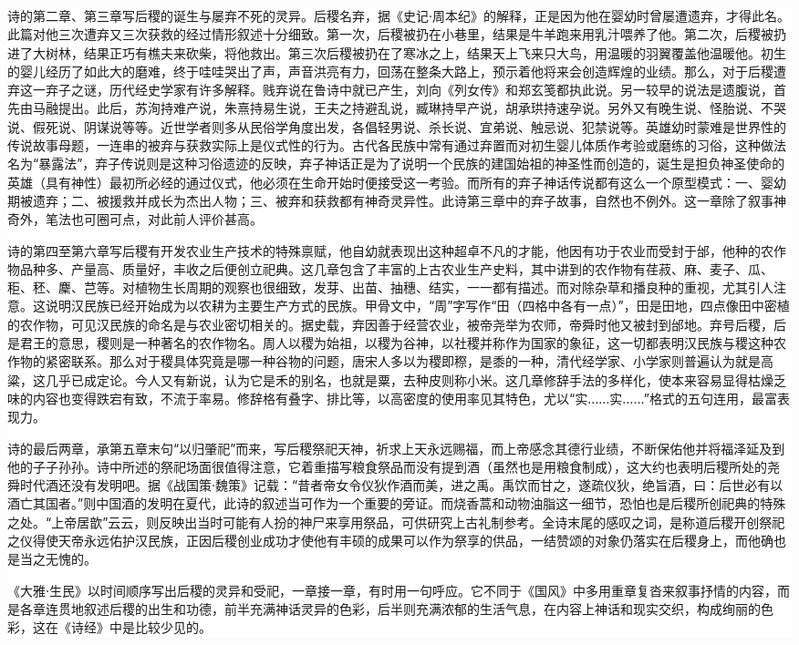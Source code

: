诗的第二章、第三章写后稷的诞生与屡弃不死的灵异。后稷名弃，据《史记·周本纪》的解释，正是因为他在婴幼时曾屡遭遗弃，才得此名。此篇对他三次遭弃又三次获救的经过情形叙述十分细致。第一次，后稷被扔在小巷里，结果是牛羊跑来用乳汁喂养了他。第二次，后稷被扔进了大树林，结果正巧有樵夫来砍柴，将他救出。第三次后稷被扔在了寒冰之上，结果天上飞来只大鸟，用温暖的羽翼覆盖他温暖他。初生的婴儿经历了如此大的磨难，终于哇哇哭出了声，声音洪亮有力，回荡在整条大路上，预示着他将来会创造辉煌的业绩。那么，对于后稷遭弃这一弃子之谜，历代经史学家有许多解释。贱弃说在鲁诗中就已产生，刘向《列女传》和郑玄笺都执此说。另一较早的说法是遗腹说，首先由马融提出。此后，苏洵持难产说，朱熹持易生说，王夫之持避乱说，臧琳持早产说，胡承珙持速孕说。另外又有晚生说、怪胎说、不哭说、假死说、阴谋说等等。近世学者则多从民俗学角度出发，各倡轻男说、杀长说、宜弟说、触忌说、犯禁说等。英雄幼时蒙难是世界性的传说故事母题，一连串的被弃与获救实际上是仪式性的行为。古代各民族中常有通过弃置而对初生婴儿体质作考验或磨练的习俗，这种做法名为“暴露法”，弃子传说则是这种习俗遗迹的反映，弃子神话正是为了说明一个民族的建国始祖的神圣性而创造的，诞生是担负神圣使命的英雄（具有神性）最初所必经的通过仪式，他必须在生命开始时便接受这一考验。而所有的弃子神话传说都有这么一个原型模式：一、婴幼期被遗弃；二、被援救并成长为杰出人物；三、被弃和获救都有神奇灵异性。此诗第三章中的弃子故事，自然也不例外。这一章除了叙事神奇外，笔法也可圈可点，对此前人评价甚高。

诗的第四至第六章写后稷有开发农业生产技术的特殊禀赋，他自幼就表现出这种超卓不凡的才能，他因有功于农业而受封于邰，他种的农作物品种多、产量高、质量好，丰收之后便创立祀典。这几章包含了丰富的上古农业生产史料，其中讲到的农作物有荏菽、麻、麦子、瓜、秬、秠、麇、芑等。对植物生长周期的观察也很细致，发芽、出苗、抽穗、结实，一一都有描述。而对除杂草和播良种的重视，尤其引人注意。这说明汉民族已经开始成为以农耕为主要生产方式的民族。甲骨文中，“周”字写作“田（四格中各有一点）”，田是田地，四点像田中密植的农作物，可见汉民族的命名是与农业密切相关的。据史载，弃因善于经营农业，被帝尧举为农师，帝舜时他又被封到邰地。弃号后稷，后是君王的意思，稷则是一种著名的农作物名。周人以稷为始祖，以稷为谷神，以社稷并称作为国家的象征，这一切都表明汉民族与稷这种农作物的紧密联系。那么对于稷具体究竟是哪一种谷物的问题，唐宋人多以为稷即穄，是黍的一种，清代经学家、小学家则普遍认为就是高粱，这几乎已成定论。今人又有新说，认为它是禾的别名，也就是粟，去种皮则称小米。这几章修辞手法的多样化，使本来容易显得枯燥乏味的内容也变得跌宕有致，不流于率易。修辞格有叠字、排比等，以高密度的使用率见其特色，尤以“实……实……”格式的五句连用，最富表现力。

诗的最后两章，承第五章末句“以归肇祀”而来，写后稷祭祀天神，祈求上天永远赐福，而上帝感念其德行业绩，不断保佑他并将福泽延及到他的子子孙孙。诗中所述的祭祀场面很值得注意，它着重描写粮食祭品而没有提到酒（虽然也是用粮食制成），这大约也表明后稷所处的尧舜时代酒还没有发明吧。据《战国策·魏策》记载：“昔者帝女令仪狄作酒而美，进之禹。禹饮而甘之，遂疏仪狄，绝旨酒，曰：后世必有以酒亡其国者。”则中国酒的发明在夏代，此诗的叙述当可作为一个重要的旁证。而烧香蒿和动物油脂这一细节，恐怕也是后稷所创祀典的特殊之处。“上帝居歆”云云，则反映出当时可能有人扮的神尸来享用祭品，可供研究上古礼制参考。全诗末尾的感叹之词，是称道后稷开创祭祀之仪得使天帝永远佑护汉民族，正因后稷创业成功才使他有丰硕的成果可以作为祭享的供品，一结赞颂的对象仍落实在后稷身上，而他确也是当之无愧的。

《大雅·生民》以时间顺序写出后稷的灵异和受祀，一章接一章，有时用一句呼应。它不同于《国风》中多用重章复沓来叙事抒情的内容，而是各章连贯地叙述后稷的出生和功德，前半充满神话灵异的色彩，后半则充满浓郁的生活气息，在内容上神话和现实交织，构成绚丽的色彩，这在《诗经》中是比较少见的。
